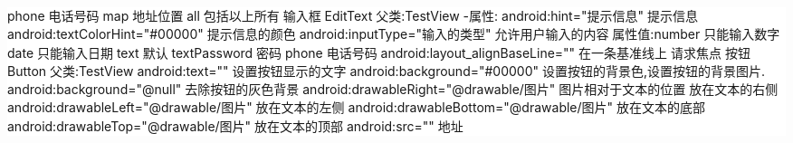 phone 电话号码
map 地址位置
all 包括以上所有
输入框 EditText 父类:TestView
-属性:
android:hint="提示信息" 提示信息
android:textColorHint="#00000" 提示信息的颜色
android:inputType="输入的类型" 允许用户输入的内容
属性值:number 只能输入数字
date 只能输入日期
text 默认
textPassword 密码
phone 电话号码
android:layout_alignBaseLine="" 在一条基准线上
<requestFocus /> 请求焦点
按钮 Button 父类:TestView
android:text="" 设置按钮显示的文字
android:background="#00000" 设置按钮的背景色,设置按钮的背景图片.
android:background="@null" 去除按钮的灰色背景
android:drawableRight="@drawable/图片" 图片相对于文本的位置 放在文本的右侧
android:drawableLeft="@drawable/图片" 放在文本的左侧 
android:drawableBottom="@drawable/图片" 放在文本的底部
android:drawableTop="@drawable/图片" 放在文本的顶部
android:src="" 地址
